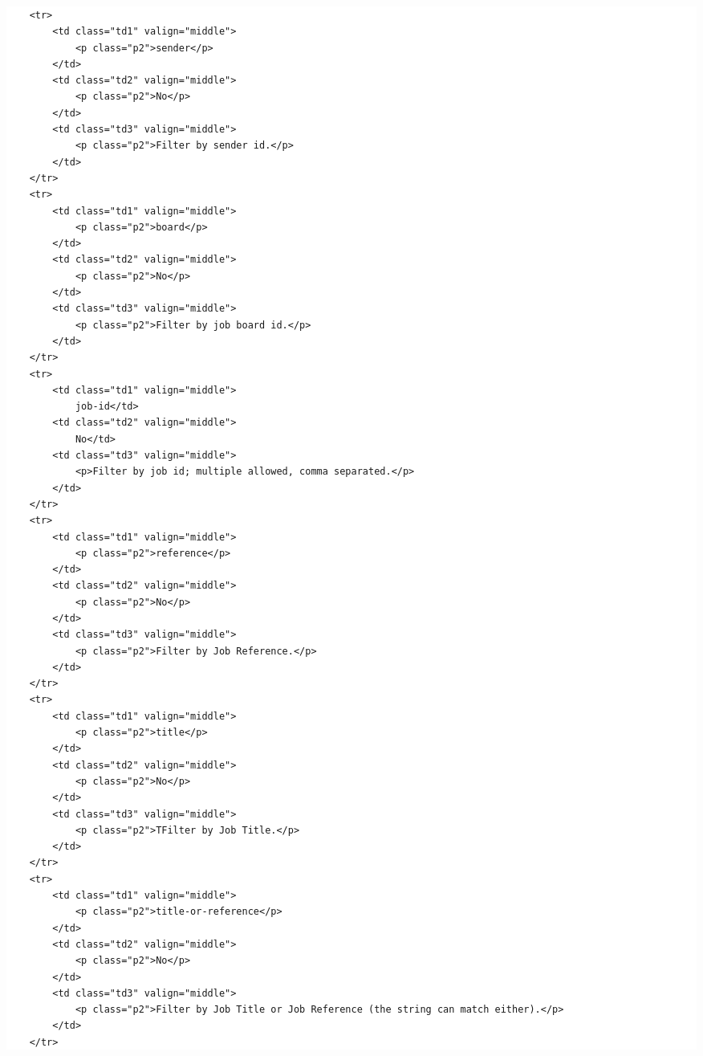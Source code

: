 		<tr>
			<td class="td1" valign="middle">
				<p class="p2">sender</p>
			</td>
			<td class="td2" valign="middle">
				<p class="p2">No</p>
			</td>
			<td class="td3" valign="middle">
				<p class="p2">Filter by sender id.</p>
			</td>
		</tr>
		<tr>
			<td class="td1" valign="middle">
				<p class="p2">board</p>
			</td>
			<td class="td2" valign="middle">
				<p class="p2">No</p>
			</td>
			<td class="td3" valign="middle">
				<p class="p2">Filter by job board id.</p>
			</td>
		</tr>
		<tr>
			<td class="td1" valign="middle">
				job-id</td>
			<td class="td2" valign="middle">
				No</td>
			<td class="td3" valign="middle">
				<p>Filter by job id; multiple allowed, comma separated.</p>
			</td>
		</tr>
		<tr>
			<td class="td1" valign="middle">
				<p class="p2">reference</p>
			</td>
			<td class="td2" valign="middle">
				<p class="p2">No</p>
			</td>
			<td class="td3" valign="middle">
				<p class="p2">Filter by Job Reference.</p>
			</td>
		</tr>
		<tr>
			<td class="td1" valign="middle">
				<p class="p2">title</p>
			</td>
			<td class="td2" valign="middle">
				<p class="p2">No</p>
			</td>
			<td class="td3" valign="middle">
				<p class="p2">TFilter by Job Title.</p>
			</td>
		</tr>
		<tr>
			<td class="td1" valign="middle">
				<p class="p2">title-or-reference</p>
			</td>
			<td class="td2" valign="middle">
				<p class="p2">No</p>
			</td>
			<td class="td3" valign="middle">
				<p class="p2">Filter by Job Title or Job Reference (the string can match either).</p>
			</td>
		</tr>
